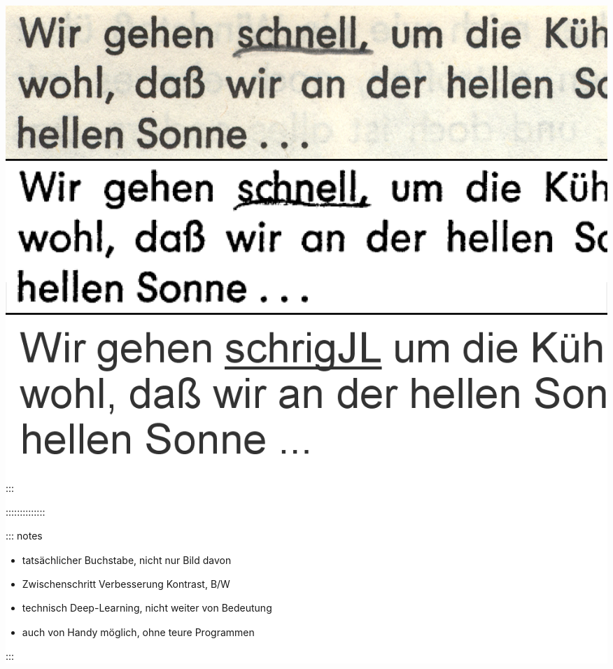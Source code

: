 ![example OCR [(Wikipedia)](https://de.wikipedia.org/wiki/Texterkennung)](../images/ocr.png)

:::

::::::::::::::





::: notes

- tatsächlicher Buchstabe, nicht nur Bild davon

- Zwischenschritt Verbesserung Kontrast, B/W

- technisch Deep-Learning, nicht weiter von Bedeutung

- auch von Handy möglich, ohne teure Programmen


:::

